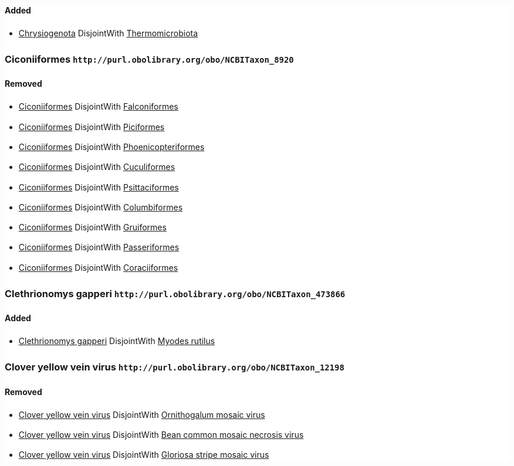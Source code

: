 #### Added
- [Chrysiogenota](http://purl.obolibrary.org/obo/NCBITaxon_200938) DisjointWith [Thermomicrobiota](http://purl.obolibrary.org/obo/NCBITaxon_3027942) 


### Ciconiiformes `http://purl.obolibrary.org/obo/NCBITaxon_8920`
#### Removed
- [Ciconiiformes](http://purl.obolibrary.org/obo/NCBITaxon_8920) DisjointWith [Falconiformes](http://purl.obolibrary.org/obo/NCBITaxon_8948) 

- [Ciconiiformes](http://purl.obolibrary.org/obo/NCBITaxon_8920) DisjointWith [Piciformes](http://purl.obolibrary.org/obo/NCBITaxon_9219) 

- [Ciconiiformes](http://purl.obolibrary.org/obo/NCBITaxon_8920) DisjointWith [Phoenicopteriformes](http://purl.obolibrary.org/obo/NCBITaxon_9214) 

- [Ciconiiformes](http://purl.obolibrary.org/obo/NCBITaxon_8920) DisjointWith [Cuculiformes](http://purl.obolibrary.org/obo/NCBITaxon_8940) 

- [Ciconiiformes](http://purl.obolibrary.org/obo/NCBITaxon_8920) DisjointWith [Psittaciformes](http://purl.obolibrary.org/obo/NCBITaxon_9223) 

- [Ciconiiformes](http://purl.obolibrary.org/obo/NCBITaxon_8920) DisjointWith [Columbiformes](http://purl.obolibrary.org/obo/NCBITaxon_8929) 

- [Ciconiiformes](http://purl.obolibrary.org/obo/NCBITaxon_8920) DisjointWith [Gruiformes](http://purl.obolibrary.org/obo/NCBITaxon_9108) 

- [Ciconiiformes](http://purl.obolibrary.org/obo/NCBITaxon_8920) DisjointWith [Passeriformes](http://purl.obolibrary.org/obo/NCBITaxon_9126) 

- [Ciconiiformes](http://purl.obolibrary.org/obo/NCBITaxon_8920) DisjointWith [Coraciiformes](http://purl.obolibrary.org/obo/NCBITaxon_8936) 



### Clethrionomys gapperi `http://purl.obolibrary.org/obo/NCBITaxon_473866`

#### Added
- [Clethrionomys gapperi](http://purl.obolibrary.org/obo/NCBITaxon_473866) DisjointWith [Myodes rutilus](http://purl.obolibrary.org/obo/NCBITaxon_537920) 


### Clover yellow vein virus `http://purl.obolibrary.org/obo/NCBITaxon_12198`
#### Removed
- [Clover yellow vein virus](http://purl.obolibrary.org/obo/NCBITaxon_12198) DisjointWith [Ornithogalum mosaic virus](http://purl.obolibrary.org/obo/NCBITaxon_12204) 

- [Clover yellow vein virus](http://purl.obolibrary.org/obo/NCBITaxon_12198) DisjointWith [Bean common mosaic necrosis virus](http://purl.obolibrary.org/obo/NCBITaxon_43240) 

- [Clover yellow vein virus](http://purl.obolibrary.org/obo/NCBITaxon_12198) DisjointWith [Gloriosa stripe mosaic virus](http://purl.obolibrary.org/obo/NCBITaxon_12201) 
